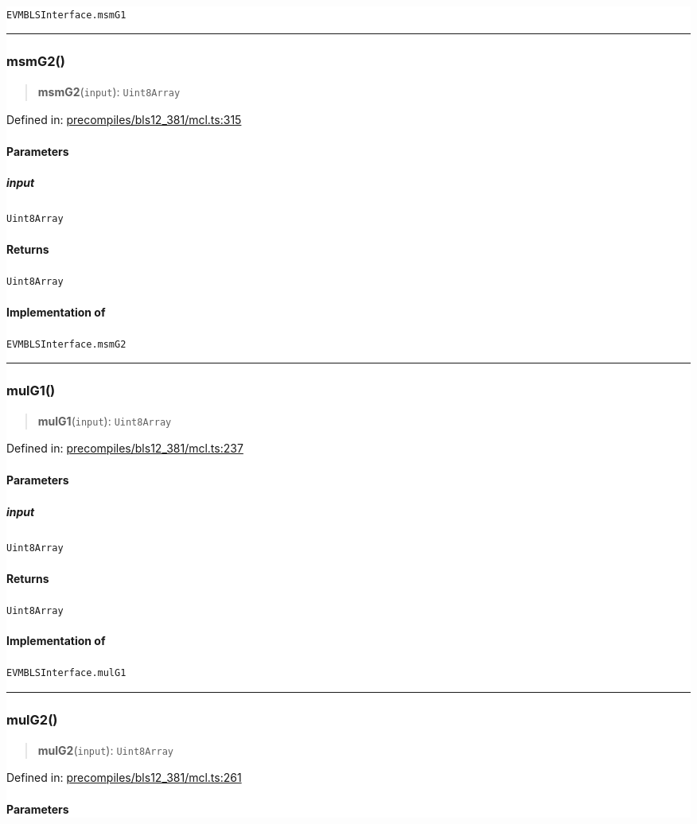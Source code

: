 `EVMBLSInterface.msmG1`

***

### msmG2()

> **msmG2**(`input`): `Uint8Array`

Defined in: [precompiles/bls12\_381/mcl.ts:315](https://github.com/ethereumjs/ethereumjs-monorepo/blob/master/packages/evm/src/precompiles/bls12_381/mcl.ts#L315)

#### Parameters

##### input

`Uint8Array`

#### Returns

`Uint8Array`

#### Implementation of

`EVMBLSInterface.msmG2`

***

### mulG1()

> **mulG1**(`input`): `Uint8Array`

Defined in: [precompiles/bls12\_381/mcl.ts:237](https://github.com/ethereumjs/ethereumjs-monorepo/blob/master/packages/evm/src/precompiles/bls12_381/mcl.ts#L237)

#### Parameters

##### input

`Uint8Array`

#### Returns

`Uint8Array`

#### Implementation of

`EVMBLSInterface.mulG1`

***

### mulG2()

> **mulG2**(`input`): `Uint8Array`

Defined in: [precompiles/bls12\_381/mcl.ts:261](https://github.com/ethereumjs/ethereumjs-monorepo/blob/master/packages/evm/src/precompiles/bls12_381/mcl.ts#L261)

#### Parameters
